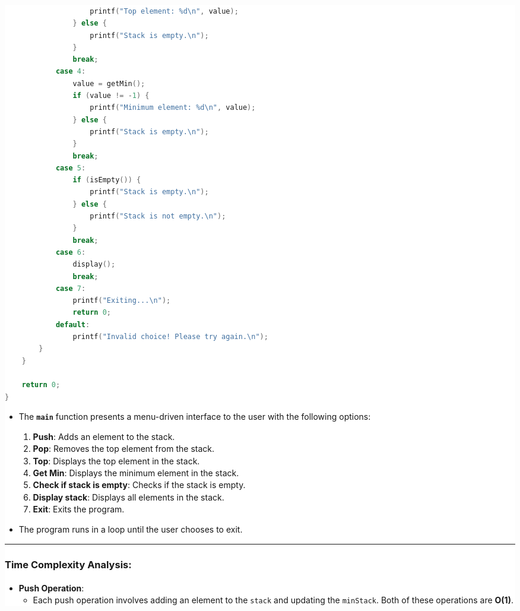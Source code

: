 ```c
                    printf("Top element: %d\n", value);
                } else {
                    printf("Stack is empty.\n");
                }
                break;
            case 4:
                value = getMin();
                if (value != -1) {
                    printf("Minimum element: %d\n", value);
                } else {
                    printf("Stack is empty.\n");
                }
                break;
            case 5:
                if (isEmpty()) {
                    printf("Stack is empty.\n");
                } else {
                    printf("Stack is not empty.\n");
                }
                break;
            case 6:
                display();
                break;
            case 7:
                printf("Exiting...\n");
                return 0;
            default:
                printf("Invalid choice! Please try again.\n");
        }
    }

    return 0;
}
```

- The **`main`** function presents a menu-driven interface to the user with the following options:
  1. **Push**: Adds an element to the stack.
  2. **Pop**: Removes the top element from the stack.
  3. **Top**: Displays the top element in the stack.
  4. **Get Min**: Displays the minimum element in the stack.
  5. **Check if stack is empty**: Checks if the stack is empty.
  6. **Display stack**: Displays all elements in the stack.
  7. **Exit**: Exits the program.

- The program runs in a loop until the user chooses to exit.

---

### **Time Complexity Analysis**:

- **Push Operation**: 
  - Each push operation involves adding an element to the `stack` and updating the `minStack`. Both of these operations are **O(1)**.
  